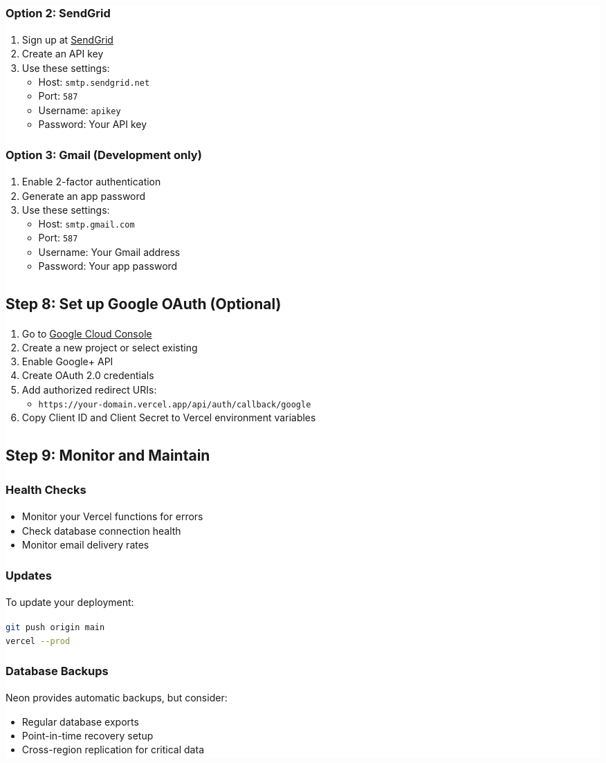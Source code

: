 ### Option 2: SendGrid

1. Sign up at [SendGrid](https://sendgrid.com/)
2. Create an API key
3. Use these settings:
   - Host: `smtp.sendgrid.net`
   - Port: `587`
   - Username: `apikey`
   - Password: Your API key

### Option 3: Gmail (Development only)

1. Enable 2-factor authentication
2. Generate an app password
3. Use these settings:
   - Host: `smtp.gmail.com`
   - Port: `587`
   - Username: Your Gmail address
   - Password: Your app password

## Step 8: Set up Google OAuth (Optional)

1. Go to [Google Cloud Console](https://console.cloud.google.com/)
2. Create a new project or select existing
3. Enable Google+ API
4. Create OAuth 2.0 credentials
5. Add authorized redirect URIs:
   - `https://your-domain.vercel.app/api/auth/callback/google`
6. Copy Client ID and Client Secret to Vercel environment variables

## Step 9: Monitor and Maintain

### Health Checks

- Monitor your Vercel functions for errors
- Check database connection health
- Monitor email delivery rates

### Updates

To update your deployment:

```bash
git push origin main
vercel --prod
```

### Database Backups

Neon provides automatic backups, but consider:
- Regular database exports
- Point-in-time recovery setup
- Cross-region replication for critical data
